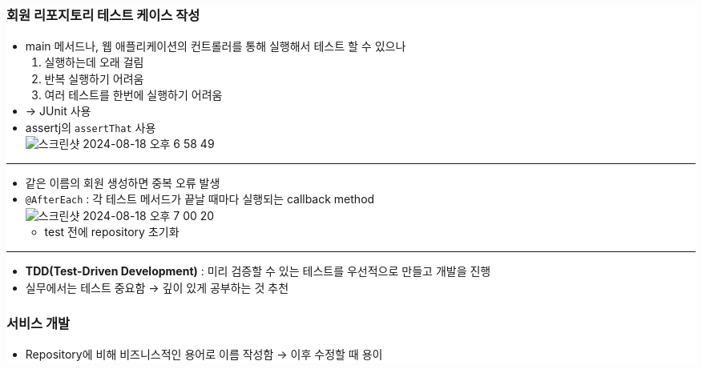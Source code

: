 
### 회원 리포지토리 테스트 케이스 작성

- main 메서드나, 웹 애플리케이션의 컨트롤러를 통해 실행해서 테스트 할 수 있으나
  1. 실행하는데 오래 걸림
  2. 반복 실행하기 어려움
  3. 여러 테스트를 한번에 실행하기 어려움
- &rarr; JUnit 사용
- assertj의 `assertThat` 사용<br>
  <img width="622" alt="스크린샷 2024-08-18 오후 6 58 49" src="https://github.com/user-attachments/assets/d7064807-51bf-4525-9543-c20eb14ed67e">
---
- 같은 이름의 회원 생성하면 중복 오류 발생 
- `@AfterEach` : 각 테스트 메서드가 끝날 때마다 실행되는 callback method<br>
  <img width="304" alt="스크린샷 2024-08-18 오후 7 00 20" src="https://github.com/user-attachments/assets/6a9a9581-9548-421e-b81a-dacebcdad19a">
  - test 전에 repository 초기화
---
- **TDD(Test-Driven Development)** : 미리 검증할 수 있는 테스트를 우선적으로 만들고 개발을 진행
- 실무에서는 테스트 중요함 &rarr; 깊이 있게 공부하는 것 추천


### 서비스 개발
- Repository에 비해 비즈니스적인 용어로 이름 작성함 &rarr; 이후 수정할 때 용이


